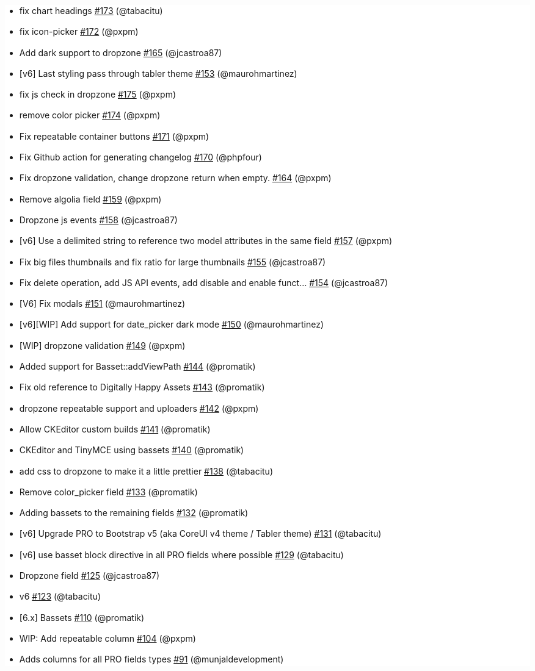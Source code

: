 - fix chart headings [\#173](https://github.com/Laravel-Backpack/PRO/pull/173) (@tabacitu)
- fix icon-picker [\#172](https://github.com/Laravel-Backpack/PRO/pull/172) (@pxpm)
- Add dark support to dropzone [\#165](https://github.com/Laravel-Backpack/PRO/pull/165) (@jcastroa87)
- \[v6\] Last styling pass through tabler theme [\#153](https://github.com/Laravel-Backpack/PRO/pull/153) (@maurohmartinez)

- fix js check in dropzone [\#175](https://github.com/Laravel-Backpack/PRO/pull/175) (@pxpm)
- remove color picker [\#174](https://github.com/Laravel-Backpack/PRO/pull/174) (@pxpm)
- Fix repeatable container buttons [\#171](https://github.com/Laravel-Backpack/PRO/pull/171) (@pxpm)
- Fix Github action for generating changelog [\#170](https://github.com/Laravel-Backpack/PRO/pull/170) (@phpfour)
- Fix dropzone validation, change dropzone return when empty. [\#164](https://github.com/Laravel-Backpack/PRO/pull/164) (@pxpm)
- Remove algolia field [\#159](https://github.com/Laravel-Backpack/PRO/pull/159) (@pxpm)
- Dropzone js events [\#158](https://github.com/Laravel-Backpack/PRO/pull/158) (@jcastroa87)
- \[v6\] Use a delimited string to reference two model attributes in the same field [\#157](https://github.com/Laravel-Backpack/PRO/pull/157) (@pxpm)
- Fix big files thumbnails and fix ratio for large thumbnails [\#155](https://github.com/Laravel-Backpack/PRO/pull/155) (@jcastroa87)
- Fix delete operation, add JS API events, add disable and enable funct… [\#154](https://github.com/Laravel-Backpack/PRO/pull/154) (@jcastroa87)
- \[V6\] Fix modals [\#151](https://github.com/Laravel-Backpack/PRO/pull/151) (@maurohmartinez)
- \[v6\]\[WIP\] Add support for date\_picker dark mode [\#150](https://github.com/Laravel-Backpack/PRO/pull/150) (@maurohmartinez)
- \[WIP\] dropzone validation [\#149](https://github.com/Laravel-Backpack/PRO/pull/149) (@pxpm)
- Added support for Basset::addViewPath [\#144](https://github.com/Laravel-Backpack/PRO/pull/144) (@promatik)
- Fix old reference to Digitally Happy Assets [\#143](https://github.com/Laravel-Backpack/PRO/pull/143) (@promatik)
- dropzone repeatable support and uploaders [\#142](https://github.com/Laravel-Backpack/PRO/pull/142) (@pxpm)
- Allow CKEditor custom builds [\#141](https://github.com/Laravel-Backpack/PRO/pull/141) (@promatik)
- CKEditor and TinyMCE using bassets [\#140](https://github.com/Laravel-Backpack/PRO/pull/140) (@promatik)
- add css to dropzone to make it a little prettier [\#138](https://github.com/Laravel-Backpack/PRO/pull/138) (@tabacitu)
- Remove color\_picker field [\#133](https://github.com/Laravel-Backpack/PRO/pull/133) (@promatik)
- Adding bassets to the remaining fields [\#132](https://github.com/Laravel-Backpack/PRO/pull/132) (@promatik)
- \[v6\] Upgrade PRO to Bootstrap v5 \(aka CoreUI v4 theme / Tabler theme\) [\#131](https://github.com/Laravel-Backpack/PRO/pull/131) (@tabacitu)
- \[v6\] use basset block directive in all PRO fields where possible [\#129](https://github.com/Laravel-Backpack/PRO/pull/129) (@tabacitu)
- Dropzone field [\#125](https://github.com/Laravel-Backpack/PRO/pull/125) (@jcastroa87)
- v6 [\#123](https://github.com/Laravel-Backpack/PRO/pull/123) (@tabacitu)
- \[6.x\] Bassets [\#110](https://github.com/Laravel-Backpack/PRO/pull/110) (@promatik)
- WIP: Add repeatable column [\#104](https://github.com/Laravel-Backpack/PRO/pull/104) (@pxpm)
- Adds columns for all PRO fields types [\#91](https://github.com/Laravel-Backpack/PRO/pull/91) (@munjaldevelopment)
